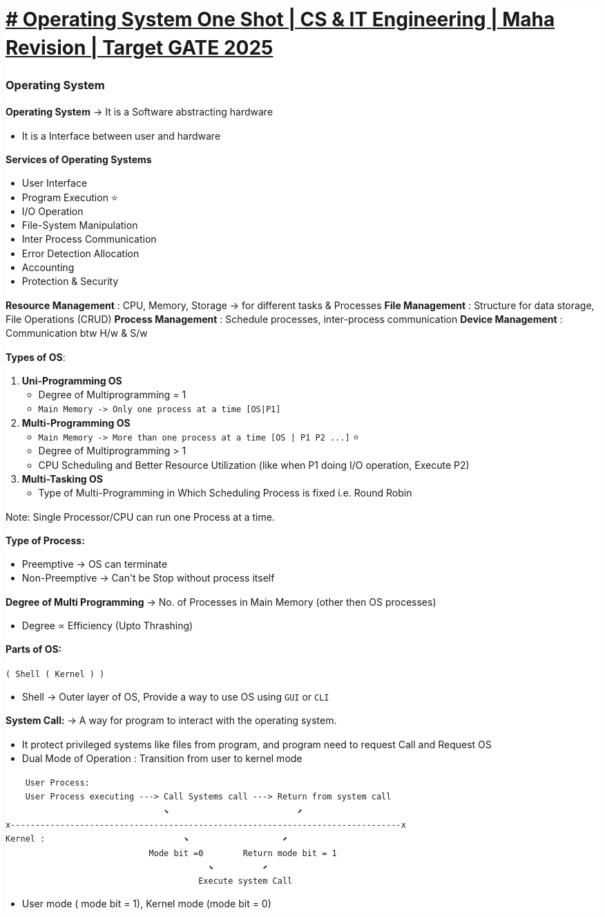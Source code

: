 
#  [# Operating System One Shot | CS & IT Engineering | Maha Revision | Target GATE 2025](https://youtu.be/86kN-pdxsl0)
### Operating System

**Operating System** -> It is a Software abstracting hardware
- It is a Interface between user and hardware

**Services of Operating Systems**
- User Interface
- Program Execution  ⭐
- I/O Operation
- File-System Manipulation
- Inter Process Communication
- Error Detection Allocation
- Accounting
- Protection & Security


**Resource Management** : CPU, Memory, Storage -> for different tasks & Processes
**File Management** : Structure for data storage,  File Operations (CRUD)
**Process Management** : Schedule processes, inter-process communication 
**Device Management** :  Communication btw H/w & S/w

**Types of OS**:
1. **Uni-Programming OS** 
	- Degree of Multiprogramming = 1
	- `Main Memory -> Only one process at a time [OS|P1]`
2. **Multi-Programming OS** 
	- `Main Memory -> More than one process at a time [OS | P1 P2 ...]`  ⭐
	- Degree of Multiprogramming > 1
	- CPU Scheduling and Better Resource Utilization (like when P1 doing I/O operation, Execute P2)
3. **Multi-Tasking OS**
	- Type of Multi-Programming in Which Scheduling Process is fixed i.e. Round Robin

Note: Single Processor/CPU can run one Process at a time.

**Type of Process:**
- Preemptive -> OS can terminate
- Non-Preemptive -> Can't be Stop without process itself

**Degree of Multi Programming** -> No. of Processes in Main Memory (other then OS processes)
- Degree  ∝ Efficiency (Upto Thrashing)

**Parts of OS:**
```  
( Shell ( Kernel ) )
```
- Shell ->  Outer layer of OS, Provide a way to use OS using `GUI` or `CLI`

**System Call:** -> A way for program to interact with the operating system.
- It protect privileged systems like files from program, and program need to request Call and Request OS
- Dual Mode of Operation : Transition from user to kernel mode
```
	User Process:
	User Process executing ---> Call Systems call ---> Return from system call
	                            ⬊                          ⬈
x-------------------------------------------------------------------------------x
Kernel :                            ⬊                   ⬈
							 Mode bit =0        Return mode bit = 1
										 ⬊          ⬈
									   Execute system Call			

```
- User mode ( mode bit = 1), Kernel mode (mode bit = 0)
